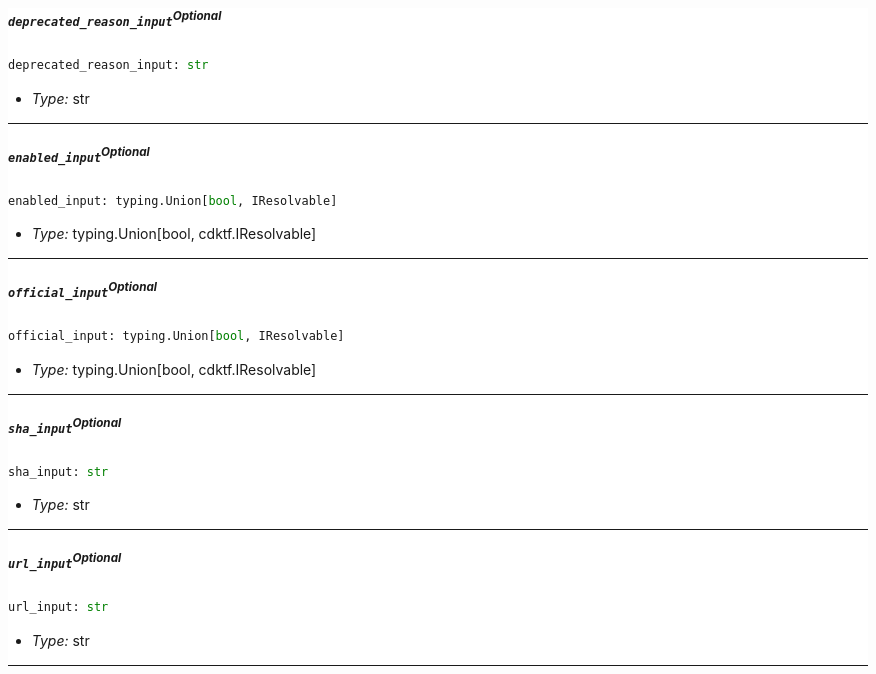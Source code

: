 
##### `deprecated_reason_input`<sup>Optional</sup> <a name="deprecated_reason_input" id="@cdktf/provider-tfe.terraformVersion.TerraformVersion.property.deprecatedReasonInput"></a>

```python
deprecated_reason_input: str
```

- *Type:* str

---

##### `enabled_input`<sup>Optional</sup> <a name="enabled_input" id="@cdktf/provider-tfe.terraformVersion.TerraformVersion.property.enabledInput"></a>

```python
enabled_input: typing.Union[bool, IResolvable]
```

- *Type:* typing.Union[bool, cdktf.IResolvable]

---

##### `official_input`<sup>Optional</sup> <a name="official_input" id="@cdktf/provider-tfe.terraformVersion.TerraformVersion.property.officialInput"></a>

```python
official_input: typing.Union[bool, IResolvable]
```

- *Type:* typing.Union[bool, cdktf.IResolvable]

---

##### `sha_input`<sup>Optional</sup> <a name="sha_input" id="@cdktf/provider-tfe.terraformVersion.TerraformVersion.property.shaInput"></a>

```python
sha_input: str
```

- *Type:* str

---

##### `url_input`<sup>Optional</sup> <a name="url_input" id="@cdktf/provider-tfe.terraformVersion.TerraformVersion.property.urlInput"></a>

```python
url_input: str
```

- *Type:* str

---
